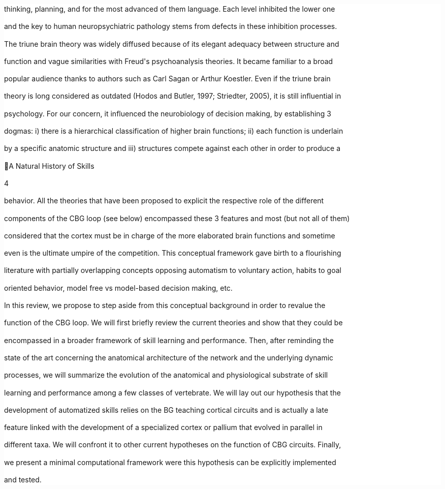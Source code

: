 thinking, planning, and for the most advanced of them language. Each level inhibited the lower one 

and the key to human neuropsychiatric pathology stems from defects in these inhibition processes. 

The triune brain theory was widely diffused because of its elegant adequacy between structure and 

function and vague similarities with Freud's psychoanalysis theories. It became familiar to a broad 

popular audience thanks to authors such as Carl Sagan or Arthur Koestler. Even if the triune brain 

theory is long considered as outdated (Hodos and Butler, 1997; Striedter, 2005), it is still influential in 

psychology. For our concern, it influenced the neurobiology of decision making, by establishing 3 

dogmas: i) there is a hierarchical classification of higher brain functions; ii) each function is underlain 

by a specific anatomic structure and iii) structures compete against each other in order to produce a 

A Natural History of Skills

4

behavior. All the theories that have been proposed to explicit the respective role of the different 

components of the CBG loop (see below) encompassed these 3 features and most (but not all of them) 

considered that the cortex must be in charge of the more elaborated brain functions and sometime 

even is the ultimate umpire of the competition. This conceptual framework gave birth to a flourishing 

literature with partially overlapping concepts opposing automatism to voluntary action, habits to goal 

oriented behavior, model free vs model-based decision making, etc.

In this review, we propose to step aside from this conceptual background in order to revalue the 

function of the CBG loop. We will first briefly review the current theories and show that they could be 

encompassed in a broader framework of skill learning and performance. Then, after reminding the 

state of the art concerning the anatomical architecture of the network and the underlying dynamic 

processes, we will summarize the evolution of the anatomical and physiological substrate of skill 

learning and performance among a few classes of vertebrate. We will lay out our hypothesis that the 

development of automatized skills relies on the BG teaching cortical circuits and is actually a late 

feature linked with the development of a specialized cortex or pallium that evolved in parallel in 

different taxa. We will confront it to other current hypotheses on the function of CBG circuits. Finally, 

we present a minimal computational framework were this hypothesis can be explicitly implemented 

and tested.
